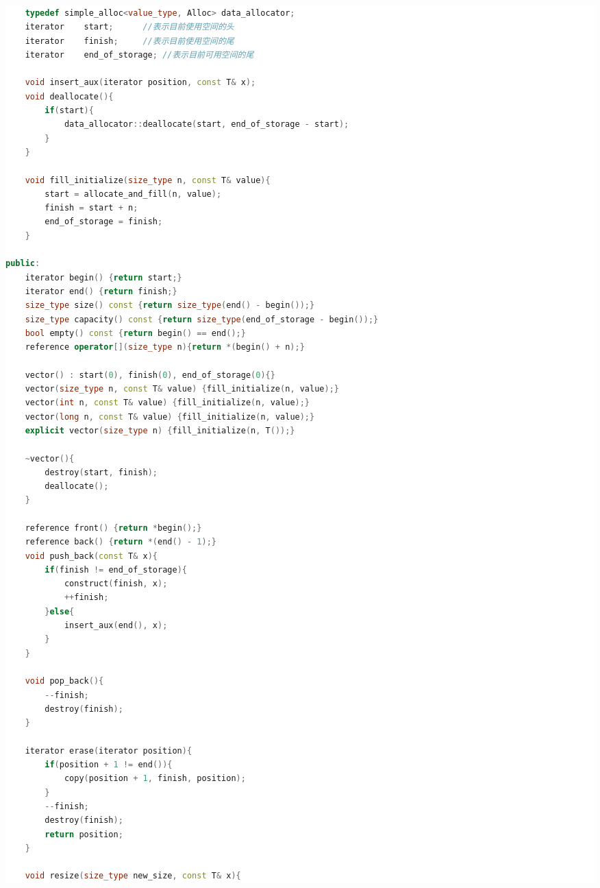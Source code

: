 ```c++
    typedef simple_alloc<value_type, Alloc> data_allocator;
    iterator    start;      //表示目前使用空间的头
    iterator    finish;     //表示目前使用空间的尾
    iterator    end_of_storage; //表示目前可用空间的尾

    void insert_aux(iterator position, const T& x);
    void deallocate(){
        if(start){
            data_allocator::deallocate(start, end_of_storage - start);
        }
    }

    void fill_initialize(size_type n, const T& value){
        start = allocate_and_fill(n, value);
        finish = start + n;
        end_of_storage = finish;
    }

public:
    iterator begin() {return start;}
    iterator end() {return finish;}
    size_type size() const {return size_type(end() - begin());}
    size_type capacity() const {return size_type(end_of_storage - begin());}
    bool empty() const {return begin() == end();}
    reference operator[](size_type n){return *(begin() + n);}
    
    vector() : start(0), finish(0), end_of_storage(0){}
    vector(size_type n, const T& value) {fill_initialize(n, value);}
    vector(int n, const T& value) {fill_initialize(n, value);}
    vector(long n, const T& value) {fill_initialize(n, value);}
    explicit vector(size_type n) {fill_initialize(n, T());}

    ~vector(){
        destroy(start, finish);
        deallocate();
    }

    reference front() {return *begin();}
    reference back() {return *(end() - 1);}
    void push_back(const T& x){
        if(finish != end_of_storage){
            construct(finish, x);
            ++finish;
        }else{
            insert_aux(end(), x);
        }
    }

    void pop_back(){
        --finish;
        destroy(finish);
    }

    iterator erase(iterator position){
        if(position + 1 != end()){
            copy(position + 1, finish, position);
        }
        --finish;
        destroy(finish);
        return position;
    }

    void resize(size_type new_size, const T& x){
```